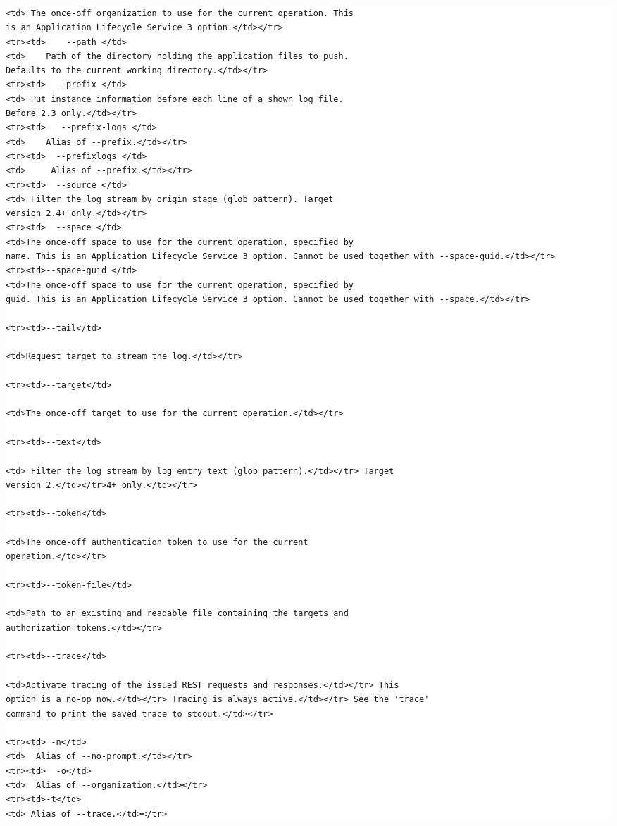     <td> The once-off organization to use for the current operation. This
    is an Application Lifecycle Service 3 option.</td></tr>
    <tr><td>    --path </td>
    <td>    Path of the directory holding the application files to push.
    Defaults to the current working directory.</td></tr>
    <tr><td>  --prefix </td>
    <td> Put instance information before each line of a shown log file.
    Before 2.3 only.</td></tr>
    <tr><td>   --prefix-logs </td>
    <td>    Alias of --prefix.</td></tr>
    <tr><td>  --prefixlogs </td>
    <td>     Alias of --prefix.</td></tr>
    <tr><td>  --source </td>
    <td> Filter the log stream by origin stage (glob pattern). Target
    version 2.4+ only.</td></tr>
    <tr><td>  --space </td>
    <td>The once-off space to use for the current operation, specified by
    name. This is an Application Lifecycle Service 3 option. Cannot be used together with --space-guid.</td></tr>
    <tr><td>--space-guid </td>
    <td>The once-off space to use for the current operation, specified by
    guid. This is an Application Lifecycle Service 3 option. Cannot be used together with --space.</td></tr>

    <tr><td>--tail</td>

    <td>Request target to stream the log.</td></tr>

    <tr><td>--target</td>

    <td>The once-off target to use for the current operation.</td></tr>

    <tr><td>--text</td>

    <td> Filter the log stream by log entry text (glob pattern).</td></tr> Target
    version 2.</td></tr>4+ only.</td></tr>

    <tr><td>--token</td>

    <td>The once-off authentication token to use for the current
    operation.</td></tr>

    <tr><td>--token-file</td>

    <td>Path to an existing and readable file containing the targets and
    authorization tokens.</td></tr>

    <tr><td>--trace</td>

    <td>Activate tracing of the issued REST requests and responses.</td></tr> This
    option is a no-op now.</td></tr> Tracing is always active.</td></tr> See the 'trace'
    command to print the saved trace to stdout.</td></tr>

    <tr><td> -n</td>
    <td>  Alias of --no-prompt.</td></tr>
    <tr><td>  -o</td>
    <td>  Alias of --organization.</td></tr>
    <tr><td>-t</td>
    <td> Alias of --trace.</td></tr>
</table>
